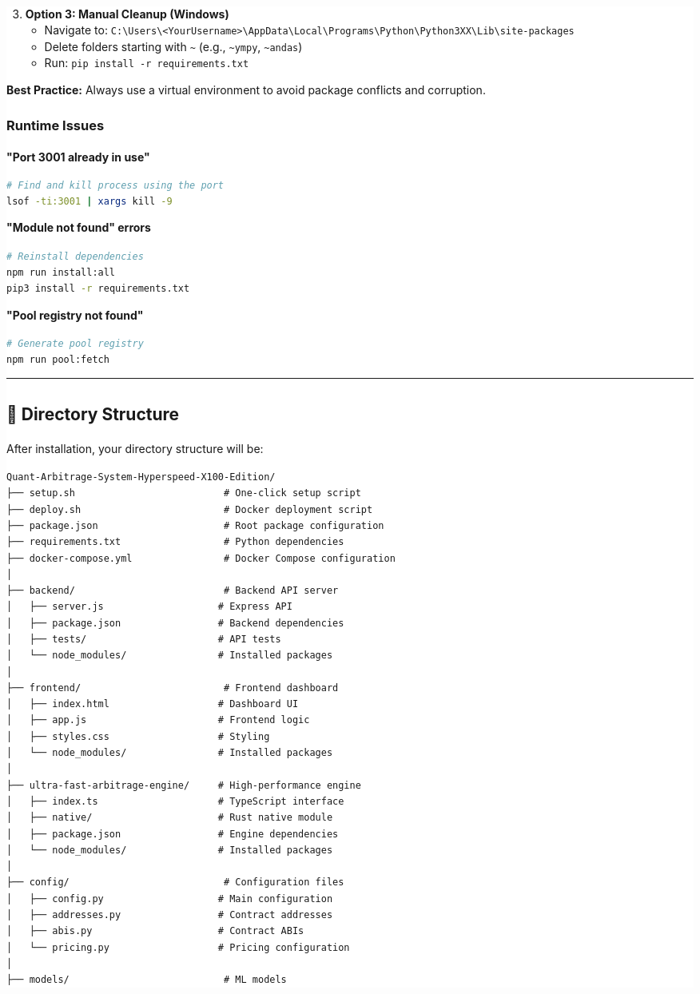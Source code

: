 3. **Option 3: Manual Cleanup (Windows)**
   - Navigate to: `C:\Users\<YourUsername>\AppData\Local\Programs\Python\Python3XX\Lib\site-packages`
   - Delete folders starting with `~` (e.g., `~ympy`, `~andas`)
   - Run: `pip install -r requirements.txt`

**Best Practice:** Always use a virtual environment to avoid package conflicts and corruption.

### Runtime Issues

**"Port 3001 already in use"**
```bash
# Find and kill process using the port
lsof -ti:3001 | xargs kill -9
```

**"Module not found" errors**
```bash
# Reinstall dependencies
npm run install:all
pip3 install -r requirements.txt
```

**"Pool registry not found"**
```bash
# Generate pool registry
npm run pool:fetch
```

---

## 📂 Directory Structure

After installation, your directory structure will be:

```
Quant-Arbitrage-System-Hyperspeed-X100-Edition/
├── setup.sh                          # One-click setup script
├── deploy.sh                         # Docker deployment script
├── package.json                      # Root package configuration
├── requirements.txt                  # Python dependencies
├── docker-compose.yml                # Docker Compose configuration
│
├── backend/                          # Backend API server
│   ├── server.js                    # Express API
│   ├── package.json                 # Backend dependencies
│   ├── tests/                       # API tests
│   └── node_modules/                # Installed packages
│
├── frontend/                         # Frontend dashboard
│   ├── index.html                   # Dashboard UI
│   ├── app.js                       # Frontend logic
│   ├── styles.css                   # Styling
│   └── node_modules/                # Installed packages
│
├── ultra-fast-arbitrage-engine/     # High-performance engine
│   ├── index.ts                     # TypeScript interface
│   ├── native/                      # Rust native module
│   ├── package.json                 # Engine dependencies
│   └── node_modules/                # Installed packages
│
├── config/                           # Configuration files
│   ├── config.py                    # Main configuration
│   ├── addresses.py                 # Contract addresses
│   ├── abis.py                      # Contract ABIs
│   └── pricing.py                   # Pricing configuration
│
├── models/                           # ML models
```